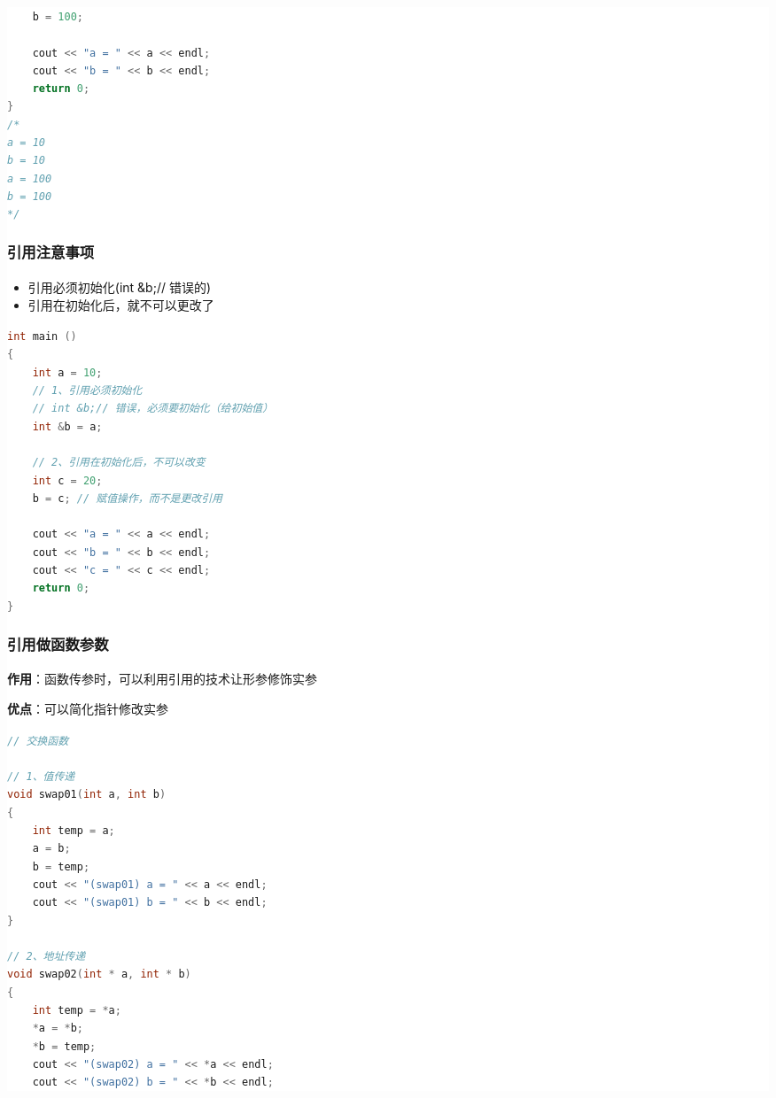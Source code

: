 ```c++
    b = 100;

    cout << "a = " << a << endl;
    cout << "b = " << b << endl;
    return 0;
}
/*
a = 10
b = 10
a = 100
b = 100
*/
```

### 引用注意事项

- 引用必须初始化(int &b;// 错误的)
- 引用在初始化后，就不可以更改了

```c++
int main ()
{
    int a = 10;
    // 1、引用必须初始化
    // int &b;// 错误，必须要初始化（给初始值）
    int &b = a;

    // 2、引用在初始化后，不可以改变
    int c = 20;
    b = c; // 赋值操作，而不是更改引用

    cout << "a = " << a << endl;
    cout << "b = " << b << endl;
    cout << "c = " << c << endl;
    return 0;
}
```

### 引用做函数参数

**作用**：函数传参时，可以利用引用的技术让形参修饰实参

**优点**：可以简化指针修改实参

```c++
// 交换函数

// 1、值传递
void swap01(int a, int b)
{
    int temp = a;
    a = b;
    b = temp;
    cout << "(swap01) a = " << a << endl;
    cout << "(swap01) b = " << b << endl;
}

// 2、地址传递
void swap02(int * a, int * b)
{
    int temp = *a;
    *a = *b;
    *b = temp;
    cout << "(swap02) a = " << *a << endl;
    cout << "(swap02) b = " << *b << endl;
```
